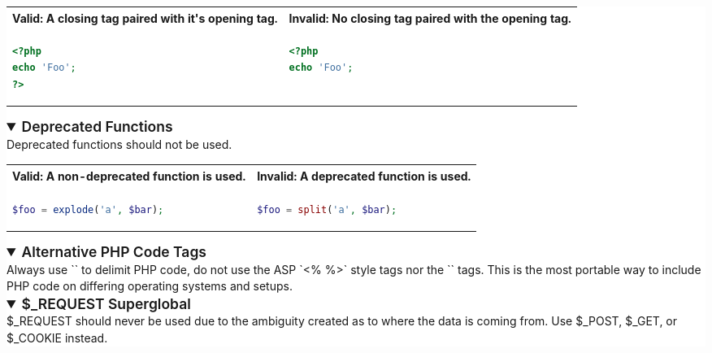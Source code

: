 <table style="width: 100%">
 <tr>
  <th><b>Valid: A closing tag paired with it's opening tag.</b></th>
  <th><b>Invalid: No closing tag paired with the opening tag.</b></th>
 </tr>
 <tr>
<td>

```php
<?php
echo 'Foo';
?>
```

</td>
<td>

```php
<?php
echo 'Foo';
```

</td>
 </tr>
</table>
</details><details open id='DeprecatedFunctionsStandard'>
<summary style="font-weight:600;font-size:1.25em;line-height:1.3;margin:0">Deprecated Functions</summary>
Deprecated functions should not be used.

<table style="width: 100%">
 <tr>
  <th><b>Valid: A non-deprecated function is used.</b></th>
  <th><b>Invalid: A deprecated function is used.</b></th>
 </tr>
 <tr>
<td>

```php
$foo = explode('a', $bar);
```

</td>
<td>

```php
$foo = split('a', $bar);
```

</td>
 </tr>
</table>
</details>
<details open id='DisallowAlternativePHPTagsStandard'>
<summary style="font-weight:600;font-size:1.25em;line-height:1.3;margin:0">Alternative PHP Code Tags</summary>
Always use `<?php ?>` to delimit PHP code, do not use the ASP `<% %>` style tags nor the `<script language="php"></script>` tags. This is the most portable way to include PHP code on differing operating systems and setups.
</details>
<details open id='DisallowRequestSuperglobalStandard'>
<summary style="font-weight:600;font-size:1.25em;line-height:1.3;margin:0">$_REQUEST Superglobal</summary>
$_REQUEST should never be used due to the ambiguity created as to where the data is coming from. Use $_POST, $_GET, or $_COOKIE instead.
